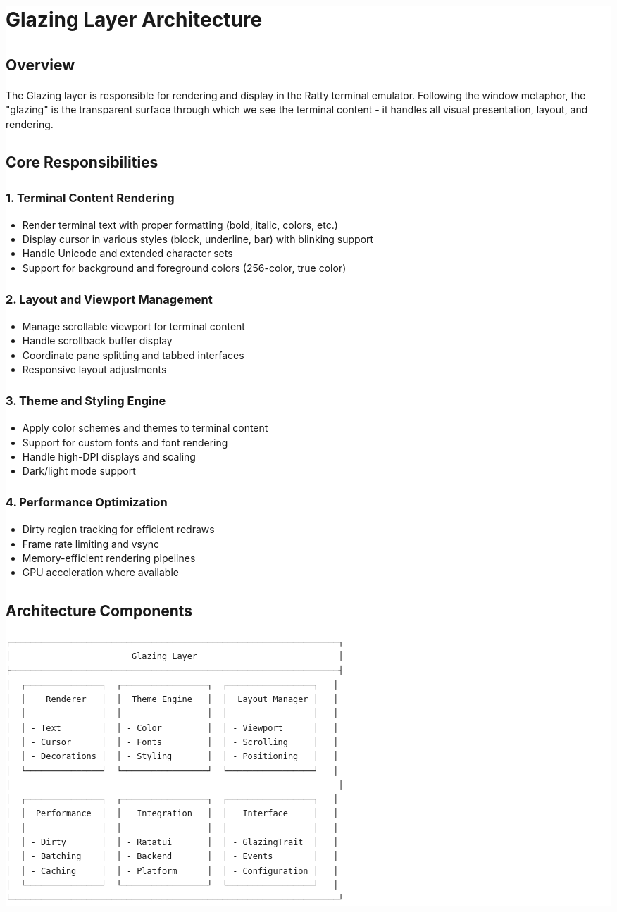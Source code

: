 # Glazing Layer Architecture

## Overview

The Glazing layer is responsible for rendering and display in the Ratty terminal emulator. Following the window metaphor, the "glazing" is the transparent surface through which we see the terminal content - it handles all visual presentation, layout, and rendering.

## Core Responsibilities

### 1. Terminal Content Rendering
- Render terminal text with proper formatting (bold, italic, colors, etc.)
- Display cursor in various styles (block, underline, bar) with blinking support
- Handle Unicode and extended character sets
- Support for background and foreground colors (256-color, true color)

### 2. Layout and Viewport Management
- Manage scrollable viewport for terminal content
- Handle scrollback buffer display
- Coordinate pane splitting and tabbed interfaces
- Responsive layout adjustments

### 3. Theme and Styling Engine
- Apply color schemes and themes to terminal content
- Support for custom fonts and font rendering
- Handle high-DPI displays and scaling
- Dark/light mode support

### 4. Performance Optimization
- Dirty region tracking for efficient redraws
- Frame rate limiting and vsync
- Memory-efficient rendering pipelines
- GPU acceleration where available

## Architecture Components

```
┌─────────────────────────────────────────────────────────────────┐
│                        Glazing Layer                            │
├─────────────────────────────────────────────────────────────────┤
│  ┌───────────────┐  ┌─────────────────┐  ┌─────────────────┐   │
│  │    Renderer   │  │  Theme Engine   │  │  Layout Manager │   │
│  │               │  │                 │  │                 │   │
│  │ - Text        │  │ - Color         │  │ - Viewport      │   │
│  │ - Cursor      │  │ - Fonts         │  │ - Scrolling     │   │
│  │ - Decorations │  │ - Styling       │  │ - Positioning   │   │
│  └───────────────┘  └─────────────────┘  └─────────────────┘   │
│                                                                 │
│  ┌───────────────┐  ┌─────────────────┐  ┌─────────────────┐   │
│  │  Performance  │  │   Integration   │  │   Interface     │   │
│  │               │  │                 │  │                 │   │
│  │ - Dirty       │  │ - Ratatui       │  │ - GlazingTrait  │   │
│  │ - Batching    │  │ - Backend       │  │ - Events        │   │
│  │ - Caching     │  │ - Platform      │  │ - Configuration │   │
│  └───────────────┘  └─────────────────┘  └─────────────────┘   │
└─────────────────────────────────────────────────────────────────┘
```
